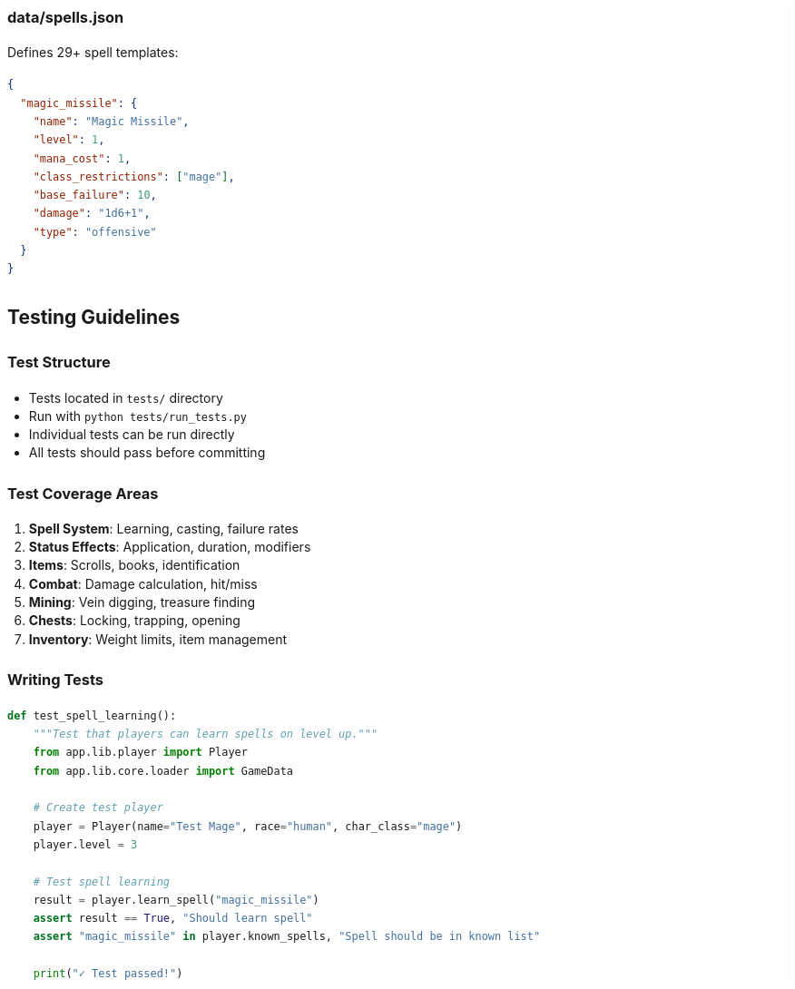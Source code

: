 ### data/spells.json
Defines 29+ spell templates:
```json
{
  "magic_missile": {
    "name": "Magic Missile",
    "level": 1,
    "mana_cost": 1,
    "class_restrictions": ["mage"],
    "base_failure": 10,
    "damage": "1d6+1",
    "type": "offensive"
  }
}
```

## Testing Guidelines

### Test Structure
- Tests located in `tests/` directory
- Run with `python tests/run_tests.py`
- Individual tests can be run directly
- All tests should pass before committing

### Test Coverage Areas
1. **Spell System**: Learning, casting, failure rates
2. **Status Effects**: Application, duration, modifiers
3. **Items**: Scrolls, books, identification
4. **Combat**: Damage calculation, hit/miss
5. **Mining**: Vein digging, treasure finding
6. **Chests**: Locking, trapping, opening
7. **Inventory**: Weight limits, item management

### Writing Tests
```python
def test_spell_learning():
    """Test that players can learn spells on level up."""
    from app.lib.player import Player
    from app.lib.core.loader import GameData
    
    # Create test player
    player = Player(name="Test Mage", race="human", char_class="mage")
    player.level = 3
    
    # Test spell learning
    result = player.learn_spell("magic_missile")
    assert result == True, "Should learn spell"
    assert "magic_missile" in player.known_spells, "Spell should be in known list"
    
    print("✓ Test passed!")
```

